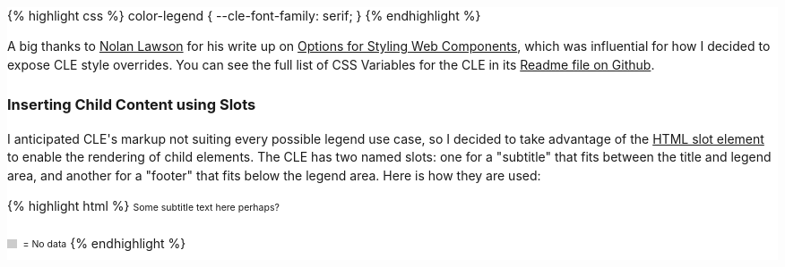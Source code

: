 {% highlight css %}
color-legend {
  --cle-font-family: serif;
}
{% endhighlight %}

<style>
  color-legend.styled {
    --cle-font-family: serif;
  }
</style>

<color-legend class="styled"></color-legend>

A big thanks to [Nolan Lawson](https://nolanlawson.com/) for his write up on [Options for Styling Web Components](https://nolanlawson.com/2021/01/03/options-for-styling-web-components/), which was influential for how I decided to expose CLE style overrides. You can see the full list of CSS Variables for the CLE in its [Readme file on Github](https://github.com/clhenrick/color-legend-element#css-variables).

### Inserting Child Content using Slots

I anticipated CLE's markup not suiting every possible legend use case, so I decided to take advantage of the [HTML slot element][slot] to enable the rendering of child elements. The CLE has two named slots: one for a "subtitle" that fits between the title and legend area, and another for a "footer" that fits below the legend area. Here is how they are used:

{% highlight html %}
<color-legend>
  <small slot="subtitle">
    Some subtitle text here perhaps?
  </small>
  <p slot="footer" class="no-data">
     = No data
  </p>
</color-legend>
{% endhighlight %}

<style>
  color-legend p {
    margin: 0.5rem 0;
  }
  color-legend small {
    font-size: 0.75rem;
  }
  p.no-data {
    display: inline-flex;
    align-items: center;
    font-size: 0.75rem;
  }
  p.no-data:before {
    content: "";
    width: 0.75rem;
    height: 0.75rem;
    background: #ccc;
    margin-right: 0.5rem;
  }
</style>


[cle-github]: https://github.com/clhenrick/color-legend-element
[cle-website]: https://clhenrick.github.io/color-legend-element/
[cle-notebook]: https://observablehq.com/@clhenrick/color-legend-element
[custom-element]: https://developer.mozilla.org/en-US/docs/Web/API/Window/customElements
[d3-scale]: https://github.com/d3/d3-scale
[lit]: https://lit.dev/
[slot]: https://developer.mozilla.org/en-US/docs/Web/HTML/Element/Slot
[shadow-dom]: https://developer.mozilla.org/en-US/docs/Web/Web_Components/Using_shadow_DOM
[svelte]: https://svelte.dev/
[template]: https://developer.mozilla.org/en-US/docs/Web/HTML/Element/template